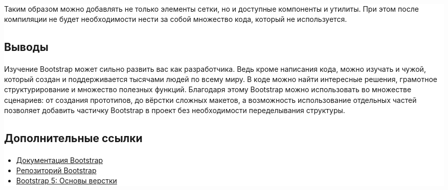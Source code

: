 Таким образом можно добавлять не только элементы сетки, но и доступные компоненты и утилиты. При этом после компиляции не будет необходимости нести за собой множество кода, который не используется.

## Выводы

Изучение Bootstrap может сильно развить вас как разработчика. Ведь кроме написания кода, можно изучать и чужой, который создан и поддерживается тысячами людей по всему миру. В коде можно найти интересные решения, грамотное структурирование и множество полезных функций. Благодаря этому Bootstrap можно использовать во множестве сценариев: от создания прототипов, до вёрстки сложных макетов, а возможность использование отдельных частей позволяет добавить частичку Bootstrap в проект без необходимости переделывания структуры.

## Дополнительные ссылки

* [Документация Bootstrap](https://getbootstrap.com/docs/5.0/getting-started/introduction/)
* [Репозиторий Bootstrap](https://github.com/twbs/bootstrap)
* [Bootstrap 5: Основы верстки](https://ru.hexlet.io/courses/bootstrap_basic)
